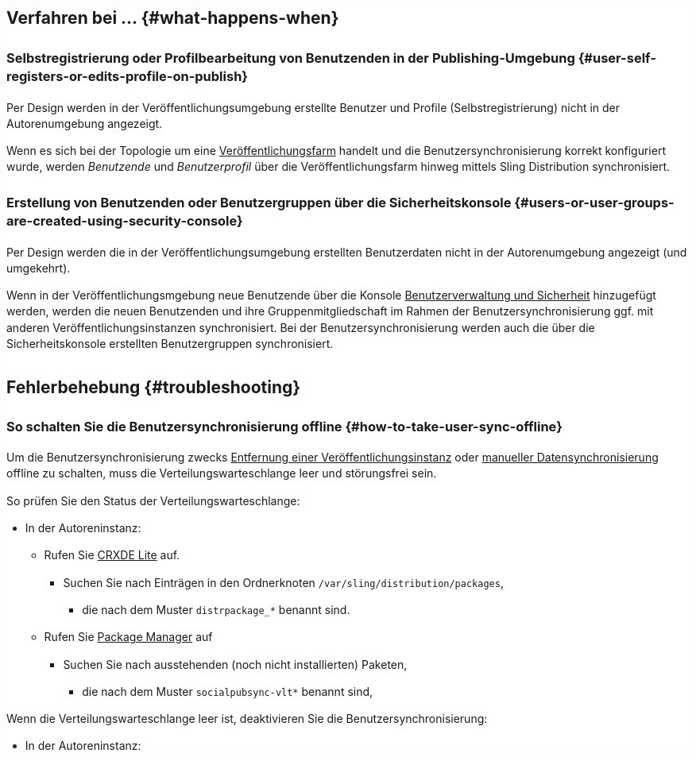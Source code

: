## Verfahren bei … {#what-happens-when}

### Selbstregistrierung oder Profilbearbeitung von Benutzenden in der Publishing-Umgebung {#user-self-registers-or-edits-profile-on-publish}

Per Design werden in der Veröffentlichungsumgebung erstellte Benutzer und Profile (Selbstregistrierung) nicht in der Autorenumgebung angezeigt.

Wenn es sich bei der Topologie um eine [Veröffentlichungsfarm](/help/sites-deploying/recommended-deploys.md#tarmk-farm) handelt und die Benutzersynchronisierung korrekt konfiguriert wurde, werden *Benutzende* und *Benutzerprofil* über die Veröffentlichungsfarm hinweg mittels Sling Distribution synchronisiert.

### Erstellung von Benutzenden oder Benutzergruppen über die Sicherheitskonsole {#users-or-user-groups-are-created-using-security-console}

Per Design werden die in der Veröffentlichungsumgebung erstellten Benutzerdaten nicht in der Autorenumgebung angezeigt (und umgekehrt).

Wenn in der Veröffentlichungsmgebung neue Benutzende über die Konsole [Benutzerverwaltung und Sicherheit](/help/sites-administering/security.md) hinzugefügt werden, werden die neuen Benutzenden und ihre Gruppenmitgliedschaft im Rahmen der Benutzersynchronisierung ggf. mit anderen Veröffentlichungsinstanzen synchronisiert. Bei der Benutzersynchronisierung werden auch die über die Sicherheitskonsole erstellten Benutzergruppen synchronisiert.

## Fehlerbehebung {#troubleshooting}

### So schalten Sie die Benutzersynchronisierung offline {#how-to-take-user-sync-offline}

Um die Benutzersynchronisierung zwecks [Entfernung einer Veröffentlichungsinstanz](#how-to-remove-a-publish-instance) oder [manueller Datensynchronisierung](#manually-syncing-users-and-user-groups) offline zu schalten, muss die Verteilungswarteschlange leer und störungsfrei sein.

So prüfen Sie den Status der Verteilungswarteschlange:

* In der Autoreninstanz:

   * Rufen Sie [CRXDE Lite](/help/sites-developing/developing-with-crxde-lite.md) auf.

      * Suchen Sie nach Einträgen in den Ordnerknoten `/var/sling/distribution/packages`,

         * die nach dem Muster `distrpackage_*` benannt sind.

   * Rufen Sie [Package Manager](/help/sites-administering/package-manager.md) auf

      * Suchen Sie nach ausstehenden (noch nicht installierten) Paketen,

         * die nach dem Muster `socialpubsync-vlt*` benannt sind,

Wenn die Verteilungswarteschlange leer ist, deaktivieren Sie die Benutzersynchronisierung:

* In der Autoreninstanz:
